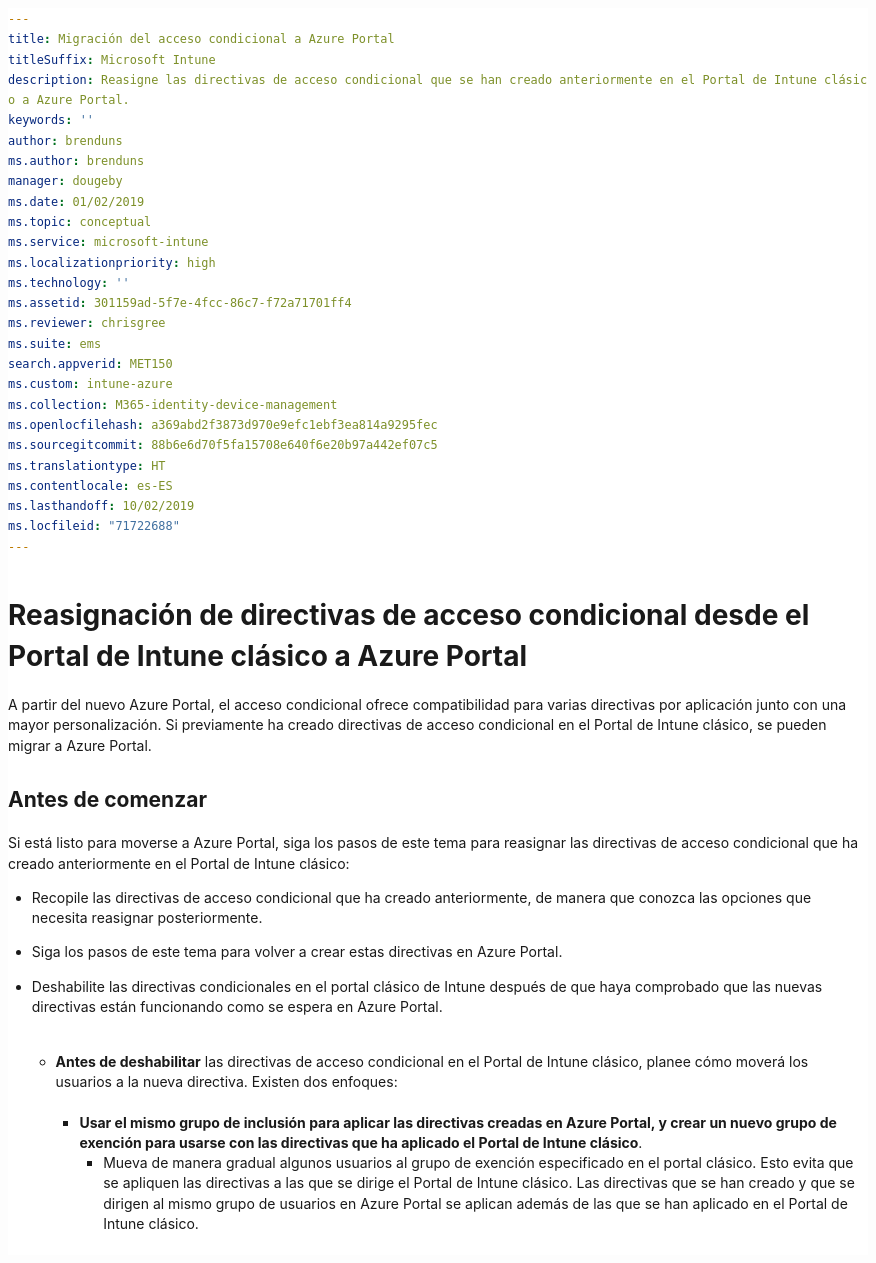 ```yaml
---
title: Migración del acceso condicional a Azure Portal
titleSuffix: Microsoft Intune
description: Reasigne las directivas de acceso condicional que se han creado anteriormente en el Portal de Intune clásico a Azure Portal.
keywords: ''
author: brenduns
ms.author: brenduns
manager: dougeby
ms.date: 01/02/2019
ms.topic: conceptual
ms.service: microsoft-intune
ms.localizationpriority: high
ms.technology: ''
ms.assetid: 301159ad-5f7e-4fcc-86c7-f72a71701ff4
ms.reviewer: chrisgree
ms.suite: ems
search.appverid: MET150
ms.custom: intune-azure
ms.collection: M365-identity-device-management
ms.openlocfilehash: a369abd2f3873d970e9efc1ebf3ea814a9295fec
ms.sourcegitcommit: 88b6e6d70f5fa15708e640f6e20b97a442ef07c5
ms.translationtype: HT
ms.contentlocale: es-ES
ms.lasthandoff: 10/02/2019
ms.locfileid: "71722688"
---
```

# <a name="reassign-conditional-access-policies-from-intune-classic-portal-to-the-azure-portal"></a>Reasignación de directivas de acceso condicional desde el Portal de Intune clásico a Azure Portal

A partir del nuevo Azure Portal, el acceso condicional ofrece compatibilidad para varias directivas por aplicación junto con una mayor personalización. Si previamente ha creado directivas de acceso condicional en el Portal de Intune clásico, se pueden migrar a Azure Portal. 

## <a name="before-you-begin"></a>Antes de comenzar

Si está listo para moverse a Azure Portal, siga los pasos de este tema para reasignar las directivas de acceso condicional que ha creado anteriormente en el Portal de Intune clásico:

- Recopile las directivas de acceso condicional que ha creado anteriormente, de manera que conozca las opciones que necesita reasignar posteriormente.

- Siga los pasos de este tema para volver a crear estas directivas en Azure Portal.

- Deshabilite las directivas condicionales en el portal clásico de Intune después de que haya comprobado que las nuevas directivas están funcionando como se espera en Azure Portal.
<br /><br />
  - **Antes de deshabilitar** las directivas de acceso condicional en el Portal de Intune clásico, planee cómo moverá los usuarios a la nueva directiva. Existen dos enfoques:
<br /><br />
    - **Usar el mismo grupo de inclusión para aplicar las directivas creadas en Azure Portal, y crear un nuevo grupo de exención para usarse con las directivas que ha aplicado el Portal de Intune clásico**.
      - Mueva de manera gradual algunos usuarios al grupo de exención especificado en el portal clásico. Esto evita que se apliquen las directivas a las que se dirige el Portal de Intune clásico. Las directivas que se han creado y que se dirigen al mismo grupo de usuarios en Azure Portal se aplican además de las que se han aplicado en el Portal de Intune clásico. 
<br /><br />
